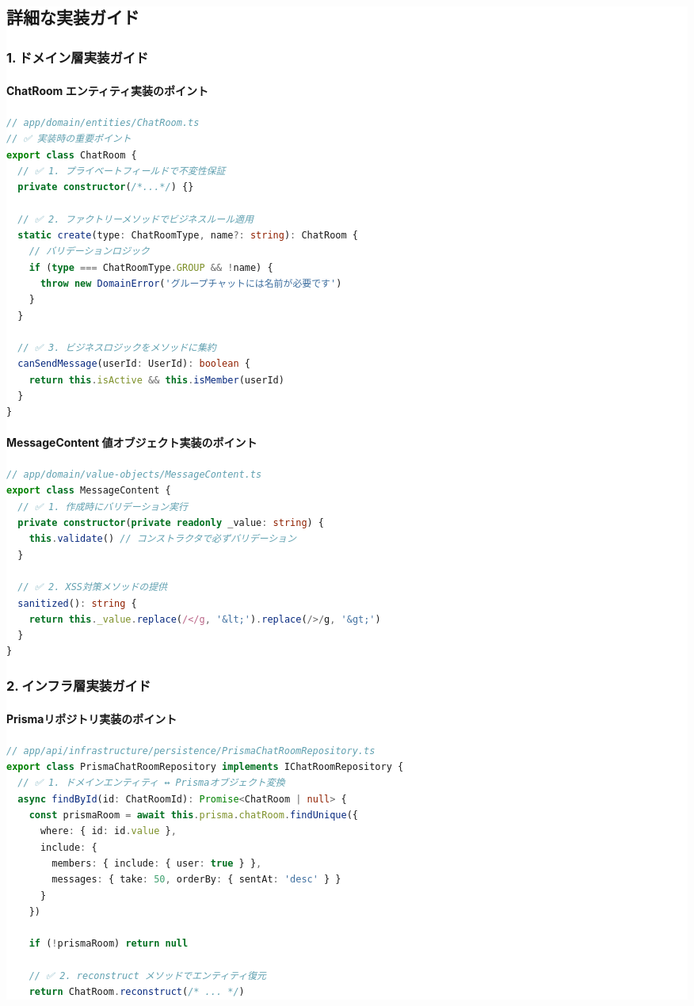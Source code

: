 ## 詳細な実装ガイド

### 1. ドメイン層実装ガイド

#### ChatRoom エンティティ実装のポイント
```typescript
// app/domain/entities/ChatRoom.ts
// ✅ 実装時の重要ポイント
export class ChatRoom {
  // ✅ 1. プライベートフィールドで不変性保証
  private constructor(/*...*/) {}
  
  // ✅ 2. ファクトリーメソッドでビジネスルール適用
  static create(type: ChatRoomType, name?: string): ChatRoom {
    // バリデーションロジック
    if (type === ChatRoomType.GROUP && !name) {
      throw new DomainError('グループチャットには名前が必要です')
    }
  }
  
  // ✅ 3. ビジネスロジックをメソッドに集約
  canSendMessage(userId: UserId): boolean {
    return this.isActive && this.isMember(userId)
  }
}
```

#### MessageContent 値オブジェクト実装のポイント
```typescript
// app/domain/value-objects/MessageContent.ts
export class MessageContent {
  // ✅ 1. 作成時にバリデーション実行
  private constructor(private readonly _value: string) {
    this.validate() // コンストラクタで必ずバリデーション
  }
  
  // ✅ 2. XSS対策メソッドの提供
  sanitized(): string {
    return this._value.replace(/</g, '&lt;').replace(/>/g, '&gt;')
  }
}
```

### 2. インフラ層実装ガイド

#### Prismaリポジトリ実装のポイント
```typescript
// app/api/infrastructure/persistence/PrismaChatRoomRepository.ts
export class PrismaChatRoomRepository implements IChatRoomRepository {
  // ✅ 1. ドメインエンティティ ↔ Prismaオブジェクト変換
  async findById(id: ChatRoomId): Promise<ChatRoom | null> {
    const prismaRoom = await this.prisma.chatRoom.findUnique({
      where: { id: id.value },
      include: { 
        members: { include: { user: true } },
        messages: { take: 50, orderBy: { sentAt: 'desc' } }
      }
    })
    
    if (!prismaRoom) return null
    
    // ✅ 2. reconstruct メソッドでエンティティ復元
    return ChatRoom.reconstruct(/* ... */)
```